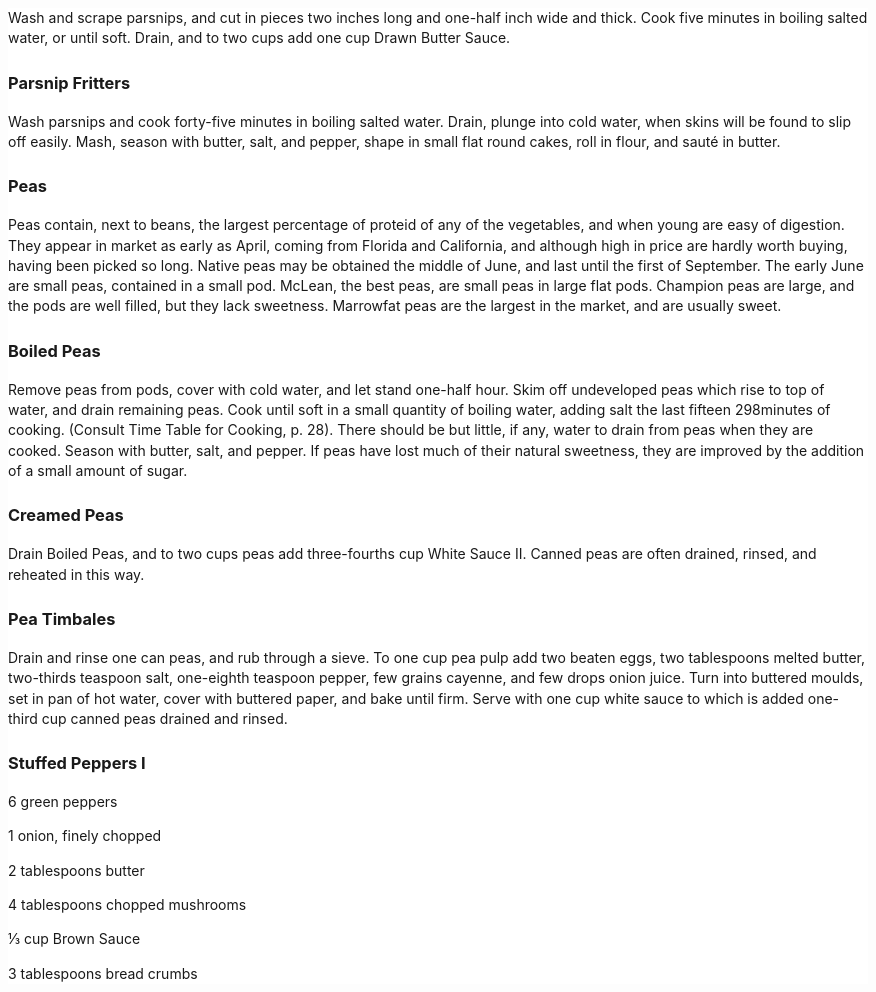 Wash and scrape parsnips, and cut in pieces two inches long and one-half inch wide and thick. Cook five minutes in boiling salted water, or until soft. Drain, and to two cups add one cup Drawn Butter Sauce.

### Parsnip Fritters

Wash parsnips and cook forty-five minutes in boiling salted water. Drain, plunge into cold water, when skins will be found to slip off easily. Mash, season with butter, salt, and pepper, shape in small flat round cakes, roll in flour, and sauté in butter.

### Peas

Peas contain, next to beans, the largest percentage of proteid of any of the vegetables, and when young are easy of digestion. They appear in market as early as April, coming from Florida and California, and although high in price are hardly worth buying, having been picked so long. Native peas may be obtained the middle of June, and last until the first of September. The early June are small peas, contained in a small pod. McLean, the best peas, are small peas in large flat pods. Champion peas are large, and the pods are well filled, but they lack sweetness. Marrowfat peas are the largest in the market, and are usually sweet.

### Boiled Peas

Remove peas from pods, cover with cold water, and let stand one-half hour. Skim off undeveloped peas which rise to top of water, and drain remaining peas. Cook until soft in a small quantity of boiling water, adding salt the last fifteen 298minutes of cooking. (Consult Time Table for Cooking, p. 28). There should be but little, if any, water to drain from peas when they are cooked. Season with butter, salt, and pepper. If peas have lost much of their natural sweetness, they are improved by the addition of a small amount of sugar.

### Creamed Peas

Drain Boiled Peas, and to two cups peas add three-fourths cup White Sauce II. Canned peas are often drained, rinsed, and reheated in this way.

### Pea Timbales

Drain and rinse one can peas, and rub through a sieve. To one cup pea pulp add two beaten eggs, two tablespoons melted butter, two-thirds teaspoon salt, one-eighth teaspoon pepper, few grains cayenne, and few drops onion juice. Turn into buttered moulds, set in pan of hot water, cover with buttered paper, and bake until firm. Serve with one cup white sauce to which is added one-third cup canned peas drained and rinsed.

### Stuffed Peppers I

6 green peppers

1 onion, finely chopped

2 tablespoons butter

4 tablespoons chopped mushrooms

⅓ cup Brown Sauce

3 tablespoons bread crumbs
